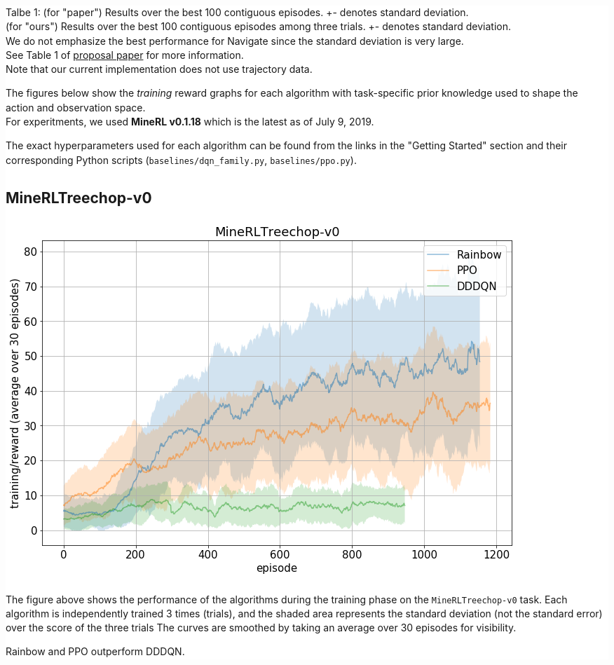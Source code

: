 Talbe 1: (for "paper") Results over the best 100 contiguous episodes. +- denotes standard deviation.  
(for "ours") Results over the best 100 contiguous episodes among three trials. +- denotes standard deviation.  
We do not emphasize the best performance for Navigate since the standard deviation is very large.  
See Table 1 of [proposal paper](https://arxiv.org/abs/1904.10079) for more information.  
Note that our current implementation does not use trajectory data.


The figures below show the *training* reward graphs for each algorithm with task-specific prior knowledge used to shape the action and observation space.  
For experitments, we used **MineRL v0.1.18** which is the latest as of July 9, 2019.  

The exact hyperparameters used for each algorithm can be found from the links in the "Getting Started" section and their corresponding Python scripts (`baselines/dqn_family.py`, `baselines/ppo.py`).


## MineRLTreechop-v0

![release20190708_MineRLTreechop-v0](static/release20190708/MineRLTreechop-v0.png)

The figure above shows the performance of the algorithms during the training phase on the `MineRLTreechop-v0` task.
Each algorithm is independently trained 3 times (trials), and the shaded area represents the standard deviation (not the standard error) over the score of the three trials
The curves are smoothed by taking an average over 30 episodes for visibility.

Rainbow and PPO outperform DDDQN.
